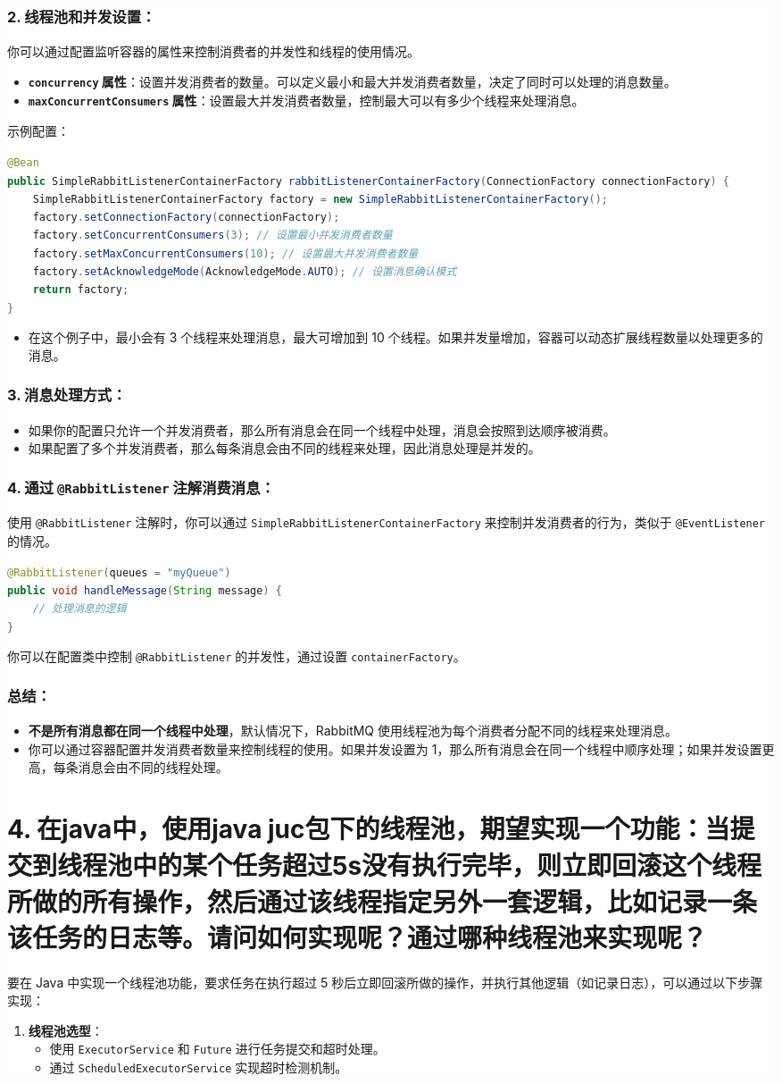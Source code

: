 ### 2. **线程池和并发设置**：
你可以通过配置监听容器的属性来控制消费者的并发性和线程的使用情况。

- **`concurrency` 属性**：设置并发消费者的数量。可以定义最小和最大并发消费者数量，决定了同时可以处理的消息数量。
- **`maxConcurrentConsumers` 属性**：设置最大并发消费者数量，控制最大可以有多少个线程来处理消息。

示例配置：

```java
@Bean
public SimpleRabbitListenerContainerFactory rabbitListenerContainerFactory(ConnectionFactory connectionFactory) {
    SimpleRabbitListenerContainerFactory factory = new SimpleRabbitListenerContainerFactory();
    factory.setConnectionFactory(connectionFactory);
    factory.setConcurrentConsumers(3); // 设置最小并发消费者数量
    factory.setMaxConcurrentConsumers(10); // 设置最大并发消费者数量
    factory.setAcknowledgeMode(AcknowledgeMode.AUTO); // 设置消息确认模式
    return factory;
}
```

- 在这个例子中，最小会有 3 个线程来处理消息，最大可增加到 10 个线程。如果并发量增加，容器可以动态扩展线程数量以处理更多的消息。
  
### 3. **消息处理方式**：
- 如果你的配置只允许一个并发消费者，那么所有消息会在同一个线程中处理，消息会按照到达顺序被消费。
- 如果配置了多个并发消费者，那么每条消息会由不同的线程来处理，因此消息处理是并发的。

### 4. **通过 `@RabbitListener` 注解消费消息**：
使用 `@RabbitListener` 注解时，你可以通过 `SimpleRabbitListenerContainerFactory` 来控制并发消费者的行为，类似于 `@EventListener` 的情况。

```java
@RabbitListener(queues = "myQueue")
public void handleMessage(String message) {
    // 处理消息的逻辑
}
```

你可以在配置类中控制 `@RabbitListener` 的并发性，通过设置 `containerFactory`。

### 总结：
- **不是所有消息都在同一个线程中处理**，默认情况下，RabbitMQ 使用线程池为每个消费者分配不同的线程来处理消息。
- 你可以通过容器配置并发消费者数量来控制线程的使用。如果并发设置为 1，那么所有消息会在同一个线程中顺序处理；如果并发设置更高，每条消息会由不同的线程处理。

# 4. 在java中，使用java juc包下的线程池，期望实现一个功能：当提交到线程池中的某个任务超过5s没有执行完毕，则立即回滚这个线程所做的所有操作，然后通过该线程指定另外一套逻辑，比如记录一条该任务的日志等。请问如何实现呢？通过哪种线程池来实现呢？
要在 Java 中实现一个线程池功能，要求任务在执行超过 5 秒后立即回滚所做的操作，并执行其他逻辑（如记录日志），可以通过以下步骤实现：

1. **线程池选型**：
   - 使用 `ExecutorService` 和 `Future` 进行任务提交和超时处理。
   - 通过 `ScheduledExecutorService` 实现超时检测机制。
   